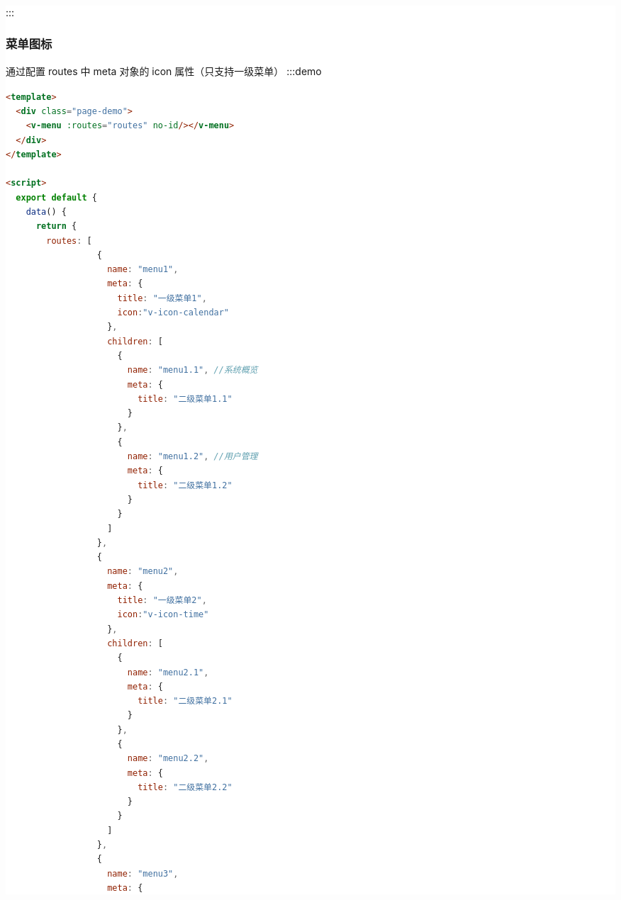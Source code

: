 :::

### 菜单图标

通过配置 routes 中 meta 对象的 icon 属性（只支持一级菜单）
:::demo

```html
<template>
  <div class="page-demo">
    <v-menu :routes="routes" no-id/></v-menu>
  </div>
</template>

<script>
  export default {
    data() {
      return {
        routes: [
                  {
                    name: "menu1",
                    meta: {
                      title: "一级菜单1",
                      icon:"v-icon-calendar"
                    },
                    children: [
                      {
                        name: "menu1.1", //系统概览
                        meta: {
                          title: "二级菜单1.1"
                        }
                      },
                      {
                        name: "menu1.2", //用户管理
                        meta: {
                          title: "二级菜单1.2"
                        }
                      }
                    ]
                  },
                  {
                    name: "menu2",
                    meta: {
                      title: "一级菜单2",
                      icon:"v-icon-time"
                    },
                    children: [
                      {
                        name: "menu2.1",
                        meta: {
                          title: "二级菜单2.1"
                        }
                      },
                      {
                        name: "menu2.2",
                        meta: {
                          title: "二级菜单2.2"
                        }
                      }
                    ]
                  },
                  {
                    name: "menu3",
                    meta: {
```